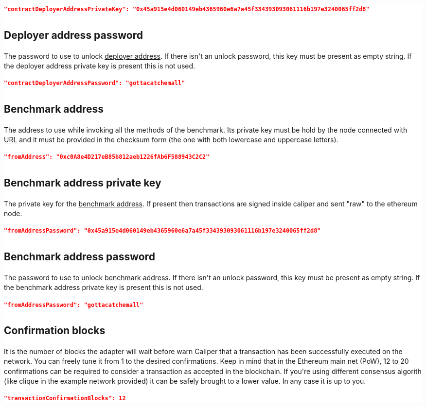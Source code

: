 ```json
"contractDeployerAddressPrivateKey": "0x45a915e4d060149eb4365960e6a7a45f334393093061116b197e3240065ff2d8"
```

## Deployer address password

The password to use to unlock [deployer address](#deployer-address). If there isn't an unlock password, this key must be present as empty string. If the deployer address private key is present this is not used.

```json
"contractDeployerAddressPassword": "gottacatchemall"
```

## Benchmark address

The address to use while invoking all the methods of the benchmark. Its private key must be hold by the node connected with [URL](#url) and it must be provided in the checksum form (the one with both lowercase and uppercase letters).

```json
"fromAddress": "0xc0A8e4D217eB85b812aeb1226fAb6F588943C2C2"
```

## Benchmark address private key

The private key for the [benchmark address](#benchmark-address). If present then transactions are signed inside caliper and sent "raw" to the ethereum node.

```json
"fromAddressPassword": "0x45a915e4d060149eb4365960e6a7a45f334393093061116b197e3240065ff2d8"
```

## Benchmark address password

The password to use to unlock [benchmark address](#benchmark-address). If there isn't an unlock password, this key must be present as empty string. If the benchmark address private key is present this is not used.

```json
"fromAddressPassword": "gottacatchemall"
```

## Confirmation blocks

It is the number of blocks the adapter will wait before warn Caliper that a transaction has been successfully executed on the network. You can freely tune it from 1 to the desired confirmations. Keep in mind that in the Ethereum main net (PoW), 12 to 20 confirmations can be required to consider a transaction as accepted in the blockchain. If you're using different consensus algorith (like clique in the example network provided) it can be safely brought to a lower value. In any case it is up to you.

```json
"transactionConfirmationBlocks": 12
```
